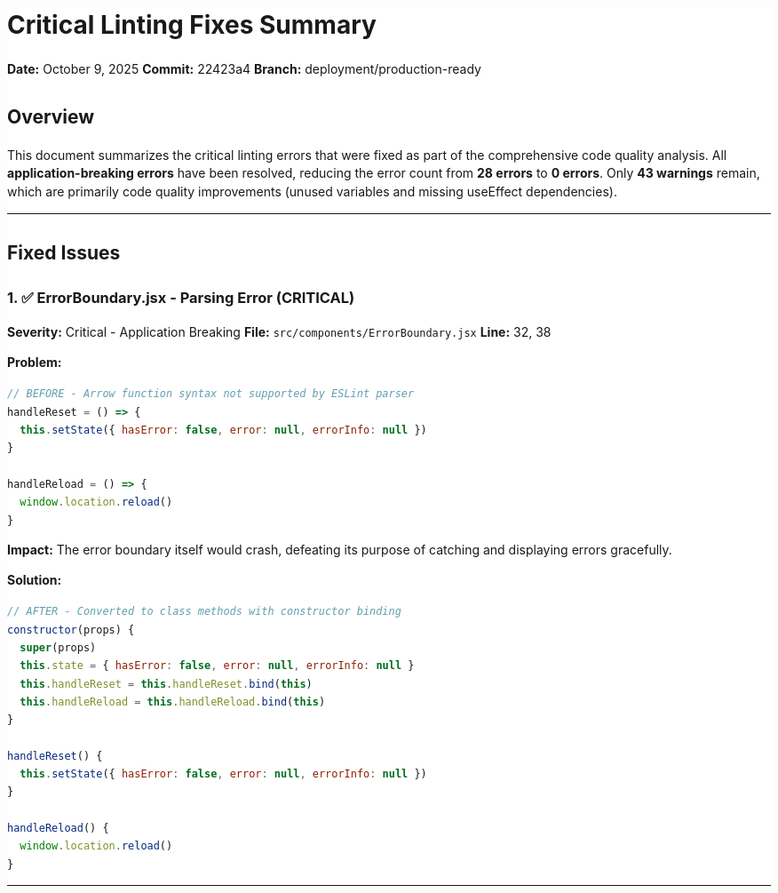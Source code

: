 # Critical Linting Fixes Summary

**Date:** October 9, 2025
**Commit:** 22423a4
**Branch:** deployment/production-ready

## Overview

This document summarizes the critical linting errors that were fixed as part of the comprehensive code quality analysis. All **application-breaking errors** have been resolved, reducing the error count from **28 errors** to **0 errors**. Only **43 warnings** remain, which are primarily code quality improvements (unused variables and missing useEffect dependencies).

---

## Fixed Issues

### 1. ✅ ErrorBoundary.jsx - Parsing Error (CRITICAL)

**Severity:** Critical - Application Breaking
**File:** `src/components/ErrorBoundary.jsx`
**Line:** 32, 38

**Problem:**
```javascript
// BEFORE - Arrow function syntax not supported by ESLint parser
handleReset = () => {
  this.setState({ hasError: false, error: null, errorInfo: null })
}

handleReload = () => {
  window.location.reload()
}
```

**Impact:** The error boundary itself would crash, defeating its purpose of catching and displaying errors gracefully.

**Solution:**
```javascript
// AFTER - Converted to class methods with constructor binding
constructor(props) {
  super(props)
  this.state = { hasError: false, error: null, errorInfo: null }
  this.handleReset = this.handleReset.bind(this)
  this.handleReload = this.handleReload.bind(this)
}

handleReset() {
  this.setState({ hasError: false, error: null, errorInfo: null })
}

handleReload() {
  window.location.reload()
}
```

---